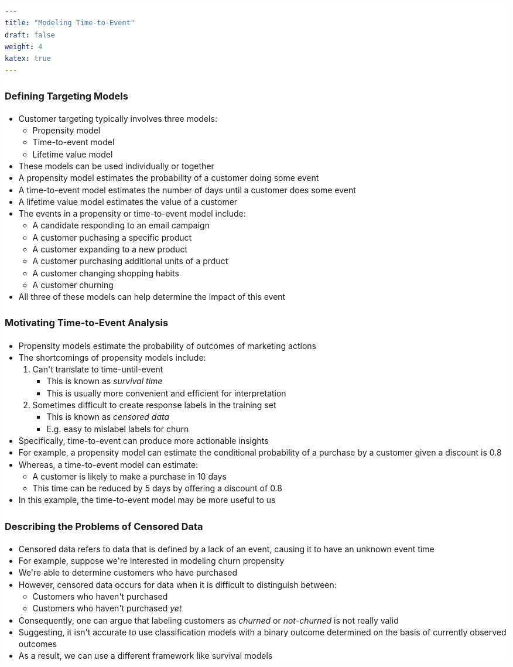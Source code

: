 ```yaml
---
title: "Modeling Time-to-Event"
draft: false
weight: 4
katex: true
---
```


### Defining Targeting Models
- Customer targeting typically involves three models:
    - Propensity model
    - Time-to-event model
    - Lifetime value model
- These models can be used individually or together
- A propensity model estimates the probability of a customer doing some event
- A time-to-event model estimates the number of days until a customer does some event
- A lifetime value model estimates the value of a customer
- The events in a propensity or time-to-event model include:
    - A candidate responding to an email campaign
    - A customer puchasing a specific product
    - A customer expanding to a new product
    - A customer purchasing additional units of a prduct
    - A customer changing shopping habits
    - A customer churning
- All three of these models can help determine the impact of this event

### Motivating Time-to-Event Analysis 
- Propensity models estimate the probability of outcomes of marketing actions
- The shortcomings of propensity models include:
    1. Can't translate to time-until-event
        - This is known as *survival time*
        - This is usually more convenient and efficient for interpretation
    2. Sometimes difficult to create response labels in the training set
        - This is known as *censored data*
        - E.g. easy to mislabel labels for churn
- Specifically, time-to-event can produce more actionable insights
- For example, a propensity model can estimate the conditional probability of a purchase by a customer given a discount is $0.8$
- Whereas, a time-to-event model can estimate:
    - A customer is likely to make a purchase in $10$ days
    - This time can be reduced by $5$ days by offering a discount of $0.8$
- In this example, the time-to-event model may be more useful to us

### Describing the Problems of Censored Data
- Censored data refers to data that is defined by a lack of an event, causing it to have an unknown event time
- For example, suppose we're interested in modeling churn propensity
- We're able to determine customers who have purchased
- However, censored data occurs for data when it is difficult to distinguish between:
    - Customers who haven't purchased
    - Customers who haven't purchased *yet*
- Consequently, one can argue that labeling customers as *churned* or *not-churned* is not really valid
- Suggesting, it isn't accurate to use classification models with a binary outcome determined on the basis of currently observed outcomes
- As a result, we can use a different framework like survival models
